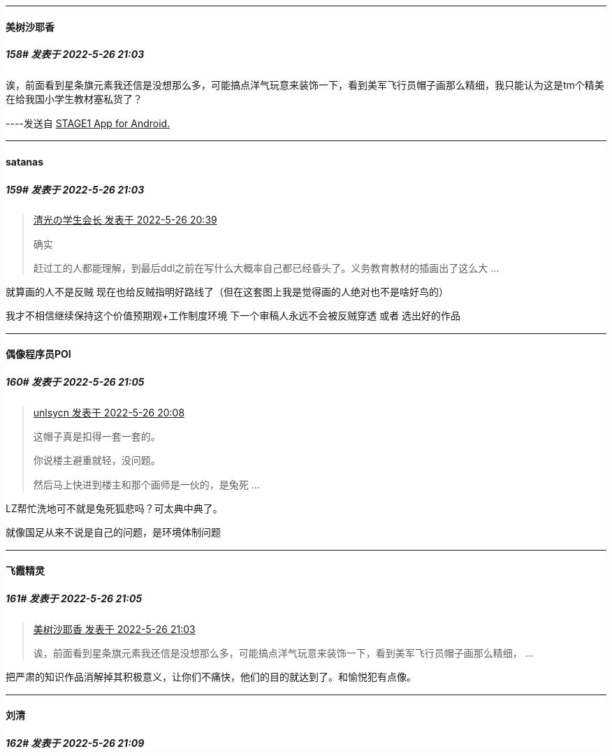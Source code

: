 *****

####  美树沙耶香  
##### 158#       发表于 2022-5-26 21:03

诶，前面看到星条旗元素我还信是没想那么多，可能搞点洋气玩意来装饰一下，看到美军飞行员帽子画那么精细，我只能认为这是tm个精美在给我国小学生教材塞私货了？

----发送自 [STAGE1 App for Android.](http://stage1.5j4m.com/?1.37)

*****

####  satanas  
##### 159#       发表于 2022-5-26 21:03

<blockquote><a href="httphttps://bbs.saraba1st.com/2b/forum.php?mod=redirect&amp;goto=findpost&amp;pid=56004524&amp;ptid=2071584" target="_blank">清光の学生会长 发表于 2022-5-26 20:39</a>

确实

赶过工的人都能理解，到最后ddl之前在写什么大概率自己都已经昏头了。义务教育教材的插画出了这么大 ...</blockquote>
就算画的人不是反贼 现在也给反贼指明好路线了（但在这套图上我是觉得画的人绝对也不是啥好鸟的）

我才不相信继续保持这个价值预期观+工作制度环境 下一个审稿人永远不会被反贼穿透 或者 选出好的作品

*****

####  偶像程序员POI  
##### 160#       发表于 2022-5-26 21:05

<blockquote><a href="httphttps://bbs.saraba1st.com/2b/forum.php?mod=redirect&amp;goto=findpost&amp;pid=56003921&amp;ptid=2071584" target="_blank">unlsycn 发表于 2022-5-26 20:08</a>

这帽子真是扣得一套一套的。

你说楼主避重就轻，没问题。

然后马上快进到楼主和那个画师是一伙的，是兔死 ...</blockquote>
LZ帮忙洗地可不就是兔死狐悲吗？可太典中典了。

就像国足从来不说是自己的问题，是环境体制问题

*****

####  飞霞精灵  
##### 161#       发表于 2022-5-26 21:05

<blockquote><a href="httphttps://bbs.saraba1st.com/2b/forum.php?mod=redirect&amp;goto=findpost&amp;pid=56004933&amp;ptid=2071584" target="_blank">美树沙耶香 发表于 2022-5-26 21:03</a>

诶，前面看到星条旗元素我还信是没想那么多，可能搞点洋气玩意来装饰一下，看到美军飞行员帽子画那么精细， ...</blockquote>
把严肃的知识作品消解掉其积极意义，让你们不痛快，他们的目的就达到了。和愉悦犯有点像。

*****

####  刘清  
##### 162#       发表于 2022-5-26 21:09
